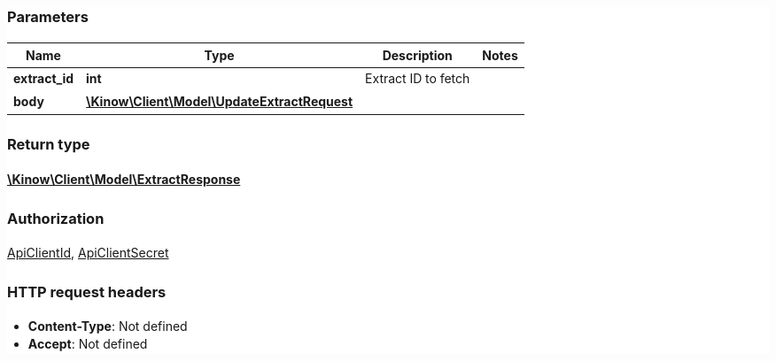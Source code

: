### Parameters

Name | Type | Description  | Notes
------------- | ------------- | ------------- | -------------
 **extract_id** | **int**| Extract ID to fetch |
 **body** | [**\Kinow\Client\Model\UpdateExtractRequest**](#\Kinow\Client\Model\UpdateExtractRequest)|  |

### Return type

[**\Kinow\Client\Model\ExtractResponse**](#ExtractResponse)

### Authorization

[ApiClientId](#ApiClientId), [ApiClientSecret](#ApiClientSecret)

### HTTP request headers

 - **Content-Type**: Not defined
 - **Accept**: Not defined

